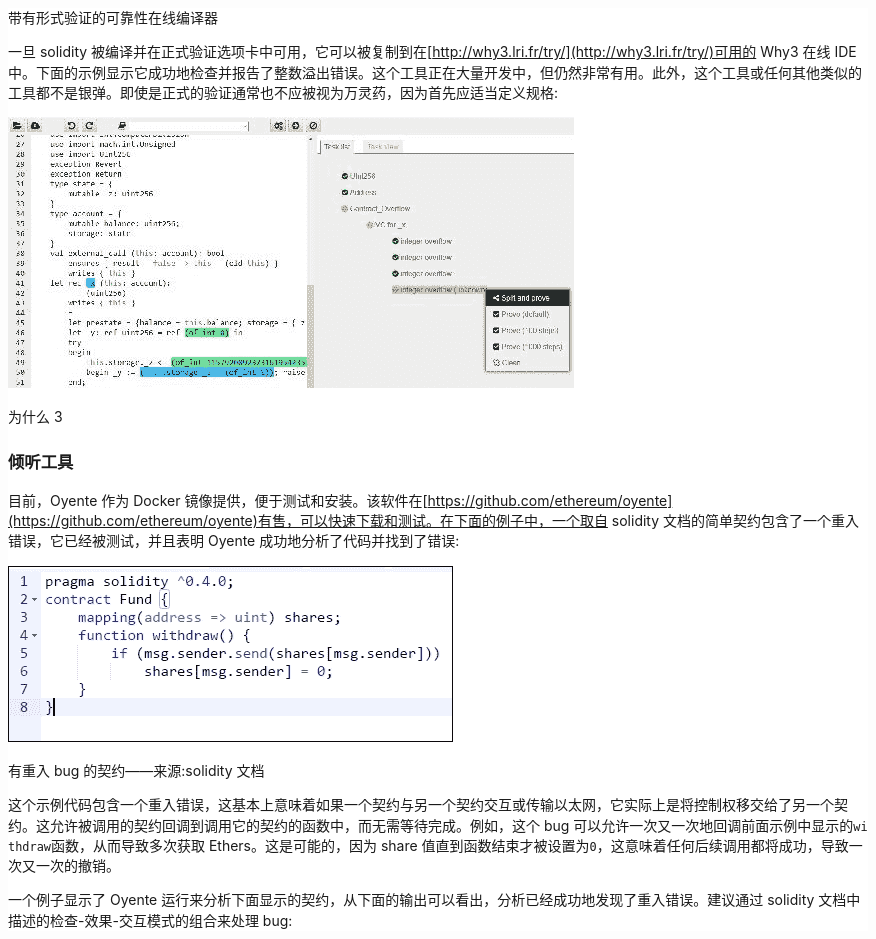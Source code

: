 带有形式验证的可靠性在线编译器

一旦 solidity 被编译并在正式验证选项卡中可用，它可以被复制到在[http://why3.lri.fr/try/](http://why3.lri.fr/try/)可用的 Why3 在线 IDE 中。下面的示例显示它成功地检查并报告了整数溢出错误。这个工具正在大量开发中，但仍然非常有用。此外，这个工具或任何其他类似的工具都不是银弹。即使是正式的验证通常也不应被视为万灵药，因为首先应适当定义规格:

![Why3 formal verification](img/image_12_002.jpg)

为什么 3

### 倾听工具

目前，Oyente 作为 Docker 镜像提供，便于测试和安装。该软件在[https://github.com/ethereum/oyente](https://github.com/ethereum/oyente)有售，可以快速下载和测试。在下面的例子中，一个取自 solidity 文档的简单契约包含了一个重入错误，它已经被测试，并且表明 Oyente 成功地分析了代码并找到了错误:

![Oyente tool](img/image_12_003.jpg)

有重入 bug 的契约——来源:solidity 文档

这个示例代码包含一个重入错误，这基本上意味着如果一个契约与另一个契约交互或传输以太网，它实际上是将控制权移交给了另一个契约。这允许被调用的契约回调到调用它的契约的函数中，而无需等待完成。例如，这个 bug 可以允许一次又一次地回调前面示例中显示的`withdraw`函数，从而导致多次获取 Ethers。这是可能的，因为 share 值直到函数结束才被设置为`0`，这意味着任何后续调用都将成功，导致一次又一次的撤销。

一个例子显示了 Oyente 运行来分析下面显示的契约，从下面的输出可以看出，分析已经成功地发现了重入错误。建议通过 solidity 文档中描述的检查-效果-交互模式的组合来处理 bug:
